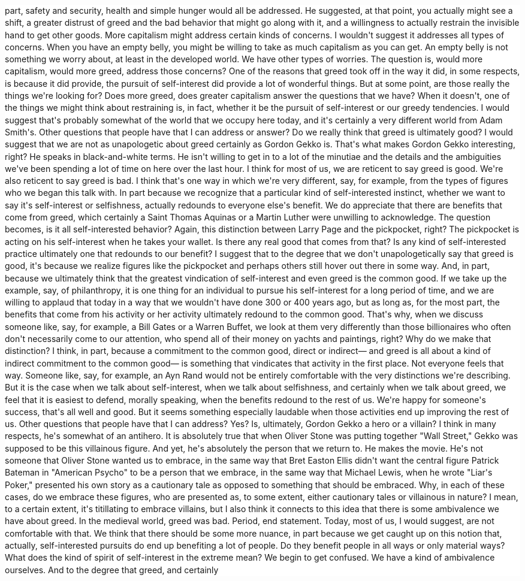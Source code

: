 part, safety and security, health and simple hunger would all be addressed. He suggested, at that point, you actually might see a shift, a greater distrust of greed and the bad behavior that might go along with it, and a willingness to actually restrain the invisible hand to get other goods. More capitalism might address certain kinds of concerns. I wouldn't suggest it addresses all types of concerns. When you have an empty belly, you might be willing to take as much capitalism as you can get. An empty belly is not something we worry about, at least in the developed world. We have other types of worries. The question is, would more capitalism, would more greed, address those concerns? One of the reasons that greed took off in the way it did, in some respects, is because it did provide, the pursuit of self-interest did provide a lot of wonderful things. But at some point, are those really the things we're looking for? Does more greed, does greater capitalism answer the questions that we have? When it doesn't, one of the things we might think about restraining is, in fact, whether it be the pursuit of self-interest or our greedy tendencies. I would suggest that's probably somewhat of the world that we occupy here today, and it's certainly a very different world from Adam Smith's. Other questions that people have that I can address or answer? Do we really think that greed is ultimately good? I would suggest that we are not as unapologetic about greed certainly as Gordon Gekko is. That's what makes Gordon Gekko interesting, right? He speaks in black-and-white terms. He isn't willing to get in to a lot of the minutiae and the details and the ambiguities we've been spending a lot of time on here over the last hour. I think for most of us, we are reticent to say greed is good. We're also reticent to say greed is bad. I think that's one way in which we're very different, say, for example, from the types of figures who we began this talk with. In part because we recognize that a particular kind of self-interested instinct, whether we want to say it's self-interest or selfishness, actually redounds to everyone else's benefit. We do appreciate that there are benefits that come from greed, which certainly a Saint Thomas Aquinas or a Martin Luther were unwilling to acknowledge. The question becomes, is it all self-interested behavior? Again, this distinction between Larry Page and the pickpocket, right? The pickpocket is acting on his self-interest when he takes your wallet. Is there any real good that comes from that? Is any kind of self-interested practice ultimately one that redounds to our benefit? I suggest that to the degree that we don't unapologetically say that greed is good, it's because we realize figures like the pickpocket and perhaps others still hover out there in some way. And, in part, because we ultimately think that the greatest vindication of self-interest and even greed is the common good. If we take up the example, say, of philanthropy, it is one thing for an individual to pursue his self-interest for a long period of time, and we are willing to applaud that today in a way that we wouldn't have done 300 or 400 years ago, but as long as, for the most part, the benefits that come from his activity or her activity ultimately redound to the common good. That's why, when we discuss someone like, say, for example, a Bill Gates or a Warren Buffet, we look at them very differently than those billionaires who often don't necessarily come to our attention, who spend all of their money on yachts and paintings, right? Why do we make that distinction? I think, in part, because a commitment to the common good, direct or indirect— and greed is all about a kind of indirect commitment to the common good— is something that vindicates that activity in the first place. Not everyone feels that way. Someone like, say, for example, an Ayn Rand would not be entirely comfortable with the very distinctions we're describing. But it is the case when we talk about self-interest, when we talk about selfishness, and certainly when we talk about greed, we feel that it is easiest to defend, morally speaking, when the benefits redound to the rest of us. We're happy for someone's success, that's all well and good. But it seems something especially laudable when those activities end up improving the rest of us. Other questions that people have that I can address? Yes? Is, ultimately, Gordon Gekko a hero or a villain? I think in many respects, he's somewhat of an antihero. It is absolutely true that when Oliver Stone was putting together "Wall Street," Gekko was supposed to be this villainous figure. And yet, he's absolutely the person that we return to. He makes the movie. He's not someone that Oliver Stone wanted us to embrace, in the same way that Bret Easton Ellis didn't want the central figure Patrick Bateman in "American Psycho" to be a person that we embrace, in the same way that Michael Lewis, when he wrote "Liar's Poker," presented his own story as a cautionary tale as opposed to something that should be embraced. Why, in each of these cases, do we embrace these figures, who are presented as, to some extent, either cautionary tales or villainous in nature? I mean, to a certain extent, it's titillating to embrace villains, but I also think it connects to this idea that there is some ambivalence we have about greed. In the medieval world, greed was bad. Period, end statement. Today, most of us, I would suggest, are not comfortable with that. We think that there should be some more nuance, in part because we get caught up on this notion that, actually, self-interested pursuits do end up benefiting a lot of people. Do they benefit people in all ways or only material ways? What does the kind of spirit of self-interest in the extreme mean? We begin to get confused. We have a kind of ambivalence ourselves. And to the degree that greed, and certainly